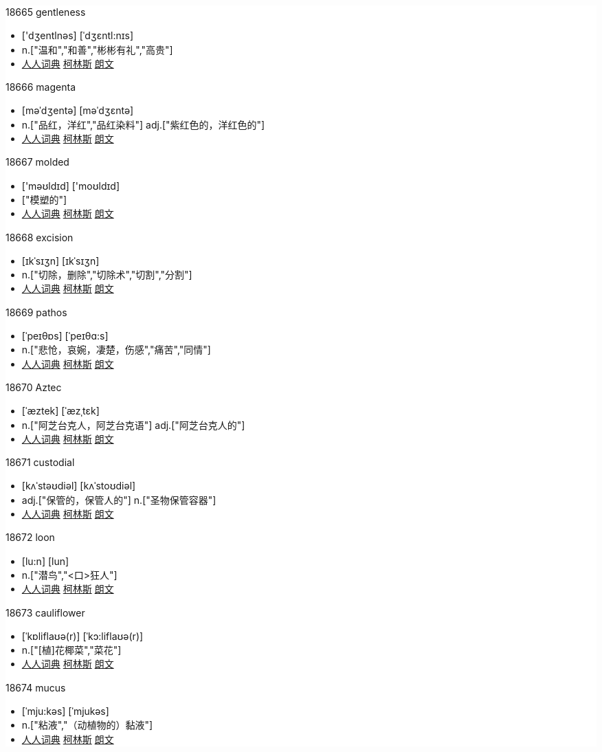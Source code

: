 18665 gentleness 
- ['dʒentlnəs]  [ˈdʒɛntl:nɪs] 
- n.["温和","和善","彬彬有礼","高贵"]   
- [人人词典](https://www.91dict.com/words?w=gentleness) [柯林斯](https://www.collinsdictionary.com/zh/dictionary/english/gentleness) [朗文](https://www.ldoceonline.com/dictionary/gentleness) 

18666 magenta 
- [məˈdʒentə]  [məˈdʒɛntə] 
- n.["品红，洋红","品红染料"]  adj.["紫红色的，洋红色的"]   
- [人人词典](https://www.91dict.com/words?w=magenta) [柯林斯](https://www.collinsdictionary.com/zh/dictionary/english/magenta) [朗文](https://www.ldoceonline.com/dictionary/magenta) 

18667 molded 
- ['məʊldɪd]  ['moʊldɪd] 
- ["模塑的"]   
- [人人词典](https://www.91dict.com/words?w=molded) [柯林斯](https://www.collinsdictionary.com/zh/dictionary/english/molded) [朗文](https://www.ldoceonline.com/dictionary/molded) 

18668 excision 
- [ɪkˈsɪʒn]  [ɪkˈsɪʒn] 
- n.["切除，删除","切除术","切割","分割"]   
- [人人词典](https://www.91dict.com/words?w=excision) [柯林斯](https://www.collinsdictionary.com/zh/dictionary/english/excision) [朗文](https://www.ldoceonline.com/dictionary/excision) 

18669 pathos 
- [ˈpeɪθɒs]  [ˈpeɪθɑ:s] 
- n.["悲怆，哀婉，凄楚，伤感","痛苦","同情"]   
- [人人词典](https://www.91dict.com/words?w=pathos) [柯林斯](https://www.collinsdictionary.com/zh/dictionary/english/pathos) [朗文](https://www.ldoceonline.com/dictionary/pathos) 

18670 Aztec 
- [ˈæztek]  [ˈæzˌtɛk] 
- n.["阿芝台克人，阿芝台克语"]  adj.["阿芝台克人的"]   
- [人人词典](https://www.91dict.com/words?w=Aztec) [柯林斯](https://www.collinsdictionary.com/zh/dictionary/english/Aztec) [朗文](https://www.ldoceonline.com/dictionary/Aztec) 

18671 custodial 
- [kʌˈstəʊdiəl]  [kʌˈstoʊdiəl] 
- adj.["保管的，保管人的"]  n.["圣物保管容器"]   
- [人人词典](https://www.91dict.com/words?w=custodial) [柯林斯](https://www.collinsdictionary.com/zh/dictionary/english/custodial) [朗文](https://www.ldoceonline.com/dictionary/custodial) 

18672 loon 
- [lu:n]  [lun] 
- n.["潜鸟","<口>狂人"]   
- [人人词典](https://www.91dict.com/words?w=loon) [柯林斯](https://www.collinsdictionary.com/zh/dictionary/english/loon) [朗文](https://www.ldoceonline.com/dictionary/loon) 

18673 cauliflower 
- [ˈkɒliflaʊə(r)]  [ˈkɔ:liflaʊə(r)] 
- n.["[植]花椰菜","菜花"]   
- [人人词典](https://www.91dict.com/words?w=cauliflower) [柯林斯](https://www.collinsdictionary.com/zh/dictionary/english/cauliflower) [朗文](https://www.ldoceonline.com/dictionary/cauliflower) 

18674 mucus 
- [ˈmju:kəs]  [ˈmjukəs] 
- n.["粘液","（动植物的）黏液"]   
- [人人词典](https://www.91dict.com/words?w=mucus) [柯林斯](https://www.collinsdictionary.com/zh/dictionary/english/mucus) [朗文](https://www.ldoceonline.com/dictionary/mucus) 
